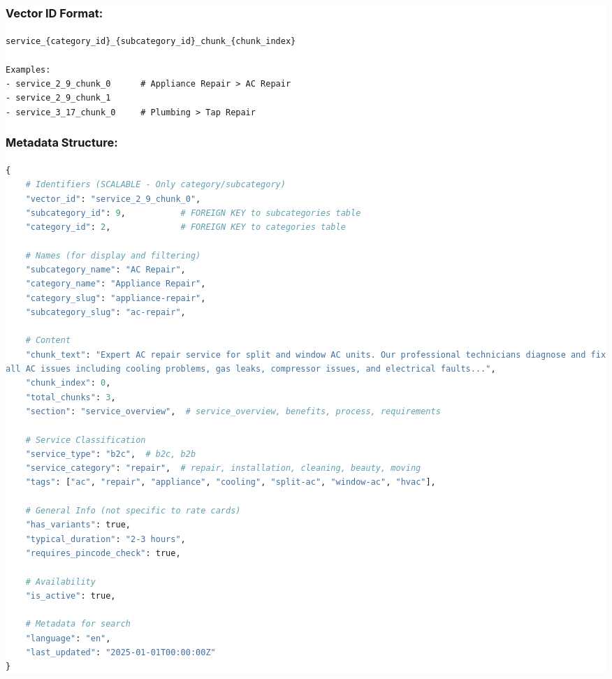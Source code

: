 ### Vector ID Format:
```
service_{category_id}_{subcategory_id}_chunk_{chunk_index}

Examples:
- service_2_9_chunk_0      # Appliance Repair > AC Repair
- service_2_9_chunk_1
- service_3_17_chunk_0     # Plumbing > Tap Repair
```

### Metadata Structure:
```python
{
    # Identifiers (SCALABLE - Only category/subcategory)
    "vector_id": "service_2_9_chunk_0",
    "subcategory_id": 9,           # FOREIGN KEY to subcategories table
    "category_id": 2,              # FOREIGN KEY to categories table

    # Names (for display and filtering)
    "subcategory_name": "AC Repair",
    "category_name": "Appliance Repair",
    "category_slug": "appliance-repair",
    "subcategory_slug": "ac-repair",

    # Content
    "chunk_text": "Expert AC repair service for split and window AC units. Our professional technicians diagnose and fix all AC issues including cooling problems, gas leaks, compressor issues, and electrical faults...",
    "chunk_index": 0,
    "total_chunks": 3,
    "section": "service_overview",  # service_overview, benefits, process, requirements

    # Service Classification
    "service_type": "b2c",  # b2c, b2b
    "service_category": "repair",  # repair, installation, cleaning, beauty, moving
    "tags": ["ac", "repair", "appliance", "cooling", "split-ac", "window-ac", "hvac"],

    # General Info (not specific to rate cards)
    "has_variants": true,
    "typical_duration": "2-3 hours",
    "requires_pincode_check": true,

    # Availability
    "is_active": true,

    # Metadata for search
    "language": "en",
    "last_updated": "2025-01-01T00:00:00Z"
}
```
